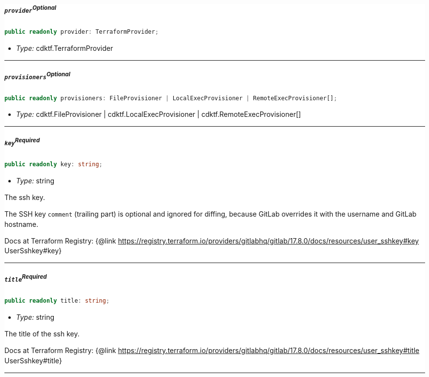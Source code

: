 ##### `provider`<sup>Optional</sup> <a name="provider" id="@cdktf/provider-gitlab.userSshkey.UserSshkeyConfig.property.provider"></a>

```typescript
public readonly provider: TerraformProvider;
```

- *Type:* cdktf.TerraformProvider

---

##### `provisioners`<sup>Optional</sup> <a name="provisioners" id="@cdktf/provider-gitlab.userSshkey.UserSshkeyConfig.property.provisioners"></a>

```typescript
public readonly provisioners: FileProvisioner | LocalExecProvisioner | RemoteExecProvisioner[];
```

- *Type:* cdktf.FileProvisioner | cdktf.LocalExecProvisioner | cdktf.RemoteExecProvisioner[]

---

##### `key`<sup>Required</sup> <a name="key" id="@cdktf/provider-gitlab.userSshkey.UserSshkeyConfig.property.key"></a>

```typescript
public readonly key: string;
```

- *Type:* string

The ssh key.

The SSH key `comment` (trailing part) is optional and ignored for diffing, because GitLab overrides it with the username and GitLab hostname.

Docs at Terraform Registry: {@link https://registry.terraform.io/providers/gitlabhq/gitlab/17.8.0/docs/resources/user_sshkey#key UserSshkey#key}

---

##### `title`<sup>Required</sup> <a name="title" id="@cdktf/provider-gitlab.userSshkey.UserSshkeyConfig.property.title"></a>

```typescript
public readonly title: string;
```

- *Type:* string

The title of the ssh key.

Docs at Terraform Registry: {@link https://registry.terraform.io/providers/gitlabhq/gitlab/17.8.0/docs/resources/user_sshkey#title UserSshkey#title}

---
